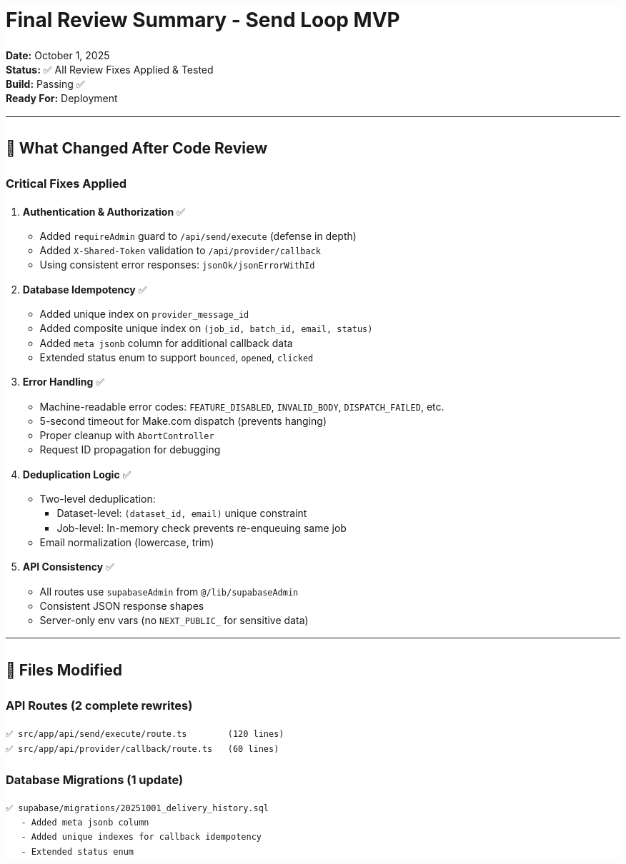 # Final Review Summary - Send Loop MVP

**Date:** October 1, 2025  
**Status:** ✅ All Review Fixes Applied & Tested  
**Build:** Passing ✅  
**Ready For:** Deployment

---

## 🎯 **What Changed After Code Review**

### **Critical Fixes Applied**

1. **Authentication & Authorization** ✅
   - Added `requireAdmin` guard to `/api/send/execute` (defense in depth)
   - Added `X-Shared-Token` validation to `/api/provider/callback`
   - Using consistent error responses: `jsonOk/jsonErrorWithId`

2. **Database Idempotency** ✅
   - Added unique index on `provider_message_id`
   - Added composite unique index on `(job_id, batch_id, email, status)`
   - Added `meta jsonb` column for additional callback data
   - Extended status enum to support `bounced`, `opened`, `clicked`

3. **Error Handling** ✅
   - Machine-readable error codes: `FEATURE_DISABLED`, `INVALID_BODY`, `DISPATCH_FAILED`, etc.
   - 5-second timeout for Make.com dispatch (prevents hanging)
   - Proper cleanup with `AbortController`
   - Request ID propagation for debugging

4. **Deduplication Logic** ✅
   - Two-level deduplication:
     - Dataset-level: `(dataset_id, email)` unique constraint
     - Job-level: In-memory check prevents re-enqueuing same job
   - Email normalization (lowercase, trim)

5. **API Consistency** ✅
   - All routes use `supabaseAdmin` from `@/lib/supabaseAdmin`
   - Consistent JSON response shapes
   - Server-only env vars (no `NEXT_PUBLIC_` for sensitive data)

---

## 📁 **Files Modified**

### **API Routes (2 complete rewrites)**
```
✅ src/app/api/send/execute/route.ts        (120 lines)
✅ src/app/api/provider/callback/route.ts   (60 lines)
```

### **Database Migrations (1 update)**
```
✅ supabase/migrations/20251001_delivery_history.sql
   - Added meta jsonb column
   - Added unique indexes for callback idempotency
   - Extended status enum
```
